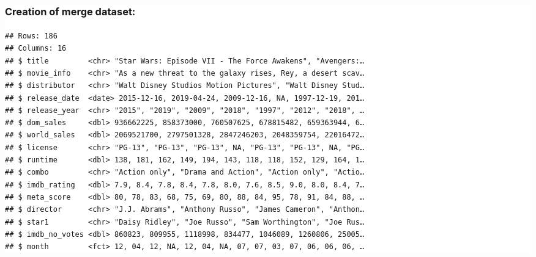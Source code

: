 ### Creation of merge dataset:

    ## Rows: 186
    ## Columns: 16
    ## $ title         <chr> "Star Wars: Episode VII - The Force Awakens", "Avengers:…
    ## $ movie_info    <chr> "As a new threat to the galaxy rises, Rey, a desert scav…
    ## $ distributor   <chr> "Walt Disney Studios Motion Pictures", "Walt Disney Stud…
    ## $ release_date  <date> 2015-12-16, 2019-04-24, 2009-12-16, NA, 1997-12-19, 201…
    ## $ release_year  <chr> "2015", "2019", "2009", "2018", "1997", "2012", "2018", …
    ## $ dom_sales     <dbl> 936662225, 858373000, 760507625, 678815482, 659363944, 6…
    ## $ world_sales   <dbl> 2069521700, 2797501328, 2847246203, 2048359754, 22016472…
    ## $ license       <chr> "PG-13", "PG-13", "PG-13", NA, "PG-13", "PG-13", NA, "PG…
    ## $ runtime       <dbl> 138, 181, 162, 149, 194, 143, 118, 118, 152, 129, 164, 1…
    ## $ combo         <chr> "Action only", "Drama and Action", "Action only", "Actio…
    ## $ imdb_rating   <dbl> 7.9, 8.4, 7.8, 8.4, 7.8, 8.0, 7.6, 8.5, 9.0, 8.0, 8.4, 7…
    ## $ meta_score    <dbl> 80, 78, 83, 68, 75, 69, 80, 88, 84, 95, 78, 91, 84, 88, …
    ## $ director      <chr> "J.J. Abrams", "Anthony Russo", "James Cameron", "Anthon…
    ## $ star1         <chr> "Daisy Ridley", "Joe Russo", "Sam Worthington", "Joe Rus…
    ## $ imdb_no_votes <dbl> 860823, 809955, 1118998, 834477, 1046089, 1260806, 25005…
    ## $ month         <fct> 12, 04, 12, NA, 12, 04, NA, 07, 07, 03, 07, 06, 06, 06, …
